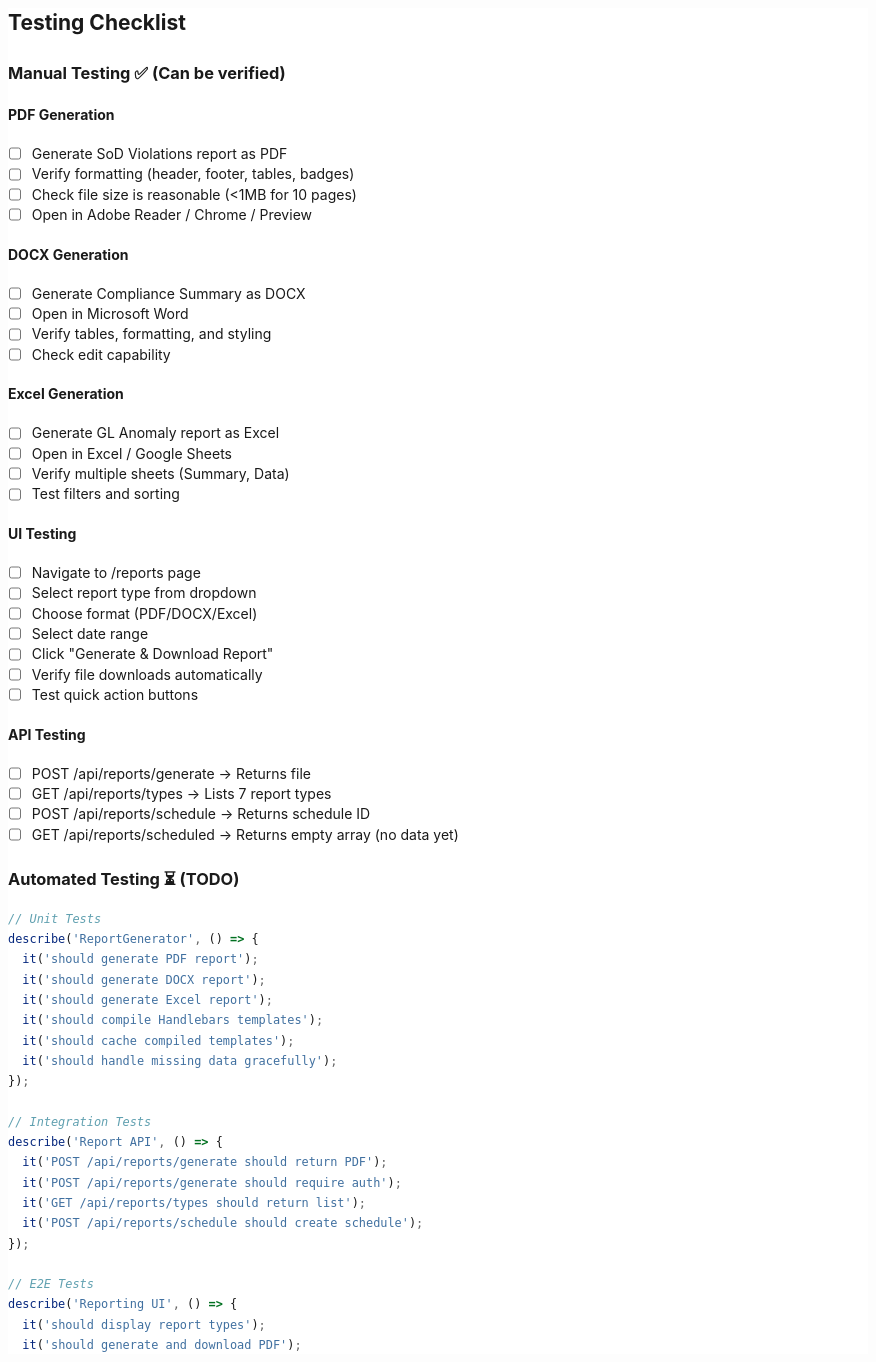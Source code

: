 
## Testing Checklist

### Manual Testing ✅ (Can be verified)

#### PDF Generation
- [ ] Generate SoD Violations report as PDF
- [ ] Verify formatting (header, footer, tables, badges)
- [ ] Check file size is reasonable (<1MB for 10 pages)
- [ ] Open in Adobe Reader / Chrome / Preview

#### DOCX Generation
- [ ] Generate Compliance Summary as DOCX
- [ ] Open in Microsoft Word
- [ ] Verify tables, formatting, and styling
- [ ] Check edit capability

#### Excel Generation
- [ ] Generate GL Anomaly report as Excel
- [ ] Open in Excel / Google Sheets
- [ ] Verify multiple sheets (Summary, Data)
- [ ] Test filters and sorting

#### UI Testing
- [ ] Navigate to /reports page
- [ ] Select report type from dropdown
- [ ] Choose format (PDF/DOCX/Excel)
- [ ] Select date range
- [ ] Click "Generate & Download Report"
- [ ] Verify file downloads automatically
- [ ] Test quick action buttons

#### API Testing
- [ ] POST /api/reports/generate → Returns file
- [ ] GET /api/reports/types → Lists 7 report types
- [ ] POST /api/reports/schedule → Returns schedule ID
- [ ] GET /api/reports/scheduled → Returns empty array (no data yet)

### Automated Testing ⏳ (TODO)

```typescript
// Unit Tests
describe('ReportGenerator', () => {
  it('should generate PDF report');
  it('should generate DOCX report');
  it('should generate Excel report');
  it('should compile Handlebars templates');
  it('should cache compiled templates');
  it('should handle missing data gracefully');
});

// Integration Tests
describe('Report API', () => {
  it('POST /api/reports/generate should return PDF');
  it('POST /api/reports/generate should require auth');
  it('GET /api/reports/types should return list');
  it('POST /api/reports/schedule should create schedule');
});

// E2E Tests
describe('Reporting UI', () => {
  it('should display report types');
  it('should generate and download PDF');
```